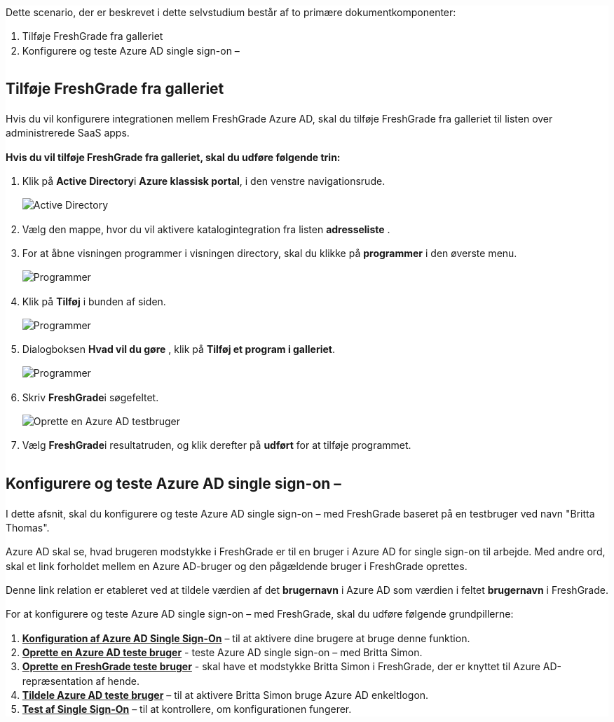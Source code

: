 Dette scenario, der er beskrevet i dette selvstudium består af to primære dokumentkomponenter:

1. Tilføje FreshGrade fra galleriet
2. Konfigurere og teste Azure AD single sign-on –


## <a name="adding-freshgrade-from-the-gallery"></a>Tilføje FreshGrade fra galleriet
Hvis du vil konfigurere integrationen mellem FreshGrade Azure AD, skal du tilføje FreshGrade fra galleriet til listen over administrerede SaaS apps.

**Hvis du vil tilføje FreshGrade fra galleriet, skal du udføre følgende trin:**

1. Klik på **Active Directory**i **Azure klassisk portal**, i den venstre navigationsrude.

    ![Active Directory][1]
2. Vælg den mappe, hvor du vil aktivere katalogintegration fra listen **adresseliste** .

3. For at åbne visningen programmer i visningen directory, skal du klikke på **programmer** i den øverste menu.

    ![Programmer][2]

4. Klik på **Tilføj** i bunden af siden.

    ![Programmer][3]

5. Dialogboksen **Hvad vil du gøre** , klik på **Tilføj et program i galleriet**.

    ![Programmer][4]

6. Skriv **FreshGrade**i søgefeltet.

    ![Oprette en Azure AD testbruger](./media/active-directory-saas-freshgrade-tutorial/tutorial_freshgrade_01.png)
7. Vælg **FreshGrade**i resultatruden, og klik derefter på **udført** for at tilføje programmet.



##  <a name="configuring-and-testing-azure-ad-single-sign-on"></a>Konfigurere og teste Azure AD single sign-on –
I dette afsnit, skal du konfigurere og teste Azure AD single sign-on – med FreshGrade baseret på en testbruger ved navn "Britta Thomas".

Azure AD skal se, hvad brugeren modstykke i FreshGrade er til en bruger i Azure AD for single sign-on til arbejde. Med andre ord, skal et link forholdet mellem en Azure AD-bruger og den pågældende bruger i FreshGrade oprettes.

Denne link relation er etableret ved at tildele værdien af det **brugernavn** i Azure AD som værdien i feltet **brugernavn** i FreshGrade.

For at konfigurere og teste Azure AD single sign-on – med FreshGrade, skal du udføre følgende grundpillerne:

1. **[Konfiguration af Azure AD Single Sign-On](#configuring-azure-ad-single-sign-on)** – til at aktivere dine brugere at bruge denne funktion.
2. **[Oprette en Azure AD teste bruger](#creating-an-azure-ad-test-user)** - teste Azure AD single sign-on – med Britta Simon.
3. **[Oprette en FreshGrade teste bruger](#creating-a-freshgrade-test-user)** - skal have et modstykke Britta Simon i FreshGrade, der er knyttet til Azure AD-repræsentation af hende.
4. **[Tildele Azure AD teste bruger](#assigning-the-azure-ad-test-user)** – til at aktivere Britta Simon bruge Azure AD enkeltlogon.
5. **[Test af Single Sign-On](#testing-single-sign-on)** – til at kontrollere, om konfigurationen fungerer.


[1]: ./media/active-directory-saas-freshgrade-tutorial/tutorial_general_01.png
[2]: ./media/active-directory-saas-freshgrade-tutorial/tutorial_general_02.png
[3]: ./media/active-directory-saas-freshgrade-tutorial/tutorial_general_03.png
[4]: ./media/active-directory-saas-freshgrade-tutorial/tutorial_general_04.png
[6]: ./media/active-directory-saas-freshgrade-tutorial/tutorial_general_05.png
[10]: ./media/active-directory-saas-freshgrade-tutorial/tutorial_general_06.png
[11]: ./media/active-directory-saas-freshgrade-tutorial/tutorial_general_07.png
[20]: ./media/active-directory-saas-freshgrade-tutorial/tutorial_general_100.png
[200]: ./media/active-directory-saas-freshgrade-tutorial/tutorial_general_200.png
[201]: ./media/active-directory-saas-freshgrade-tutorial/tutorial_general_201.png
[203]: ./media/active-directory-saas-freshgrade-tutorial/tutorial_general_203.png
[204]: ./media/active-directory-saas-freshgrade-tutorial/tutorial_general_204.png
[205]: ./media/active-directory-saas-freshgrade-tutorial/tutorial_general_205.png
